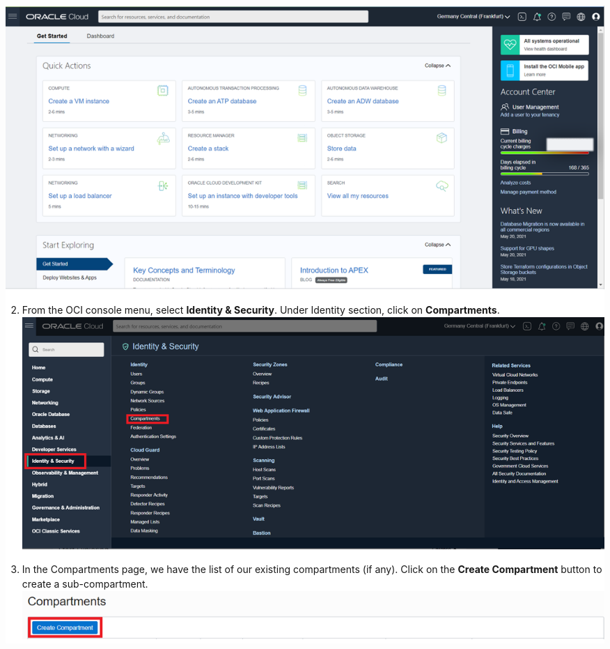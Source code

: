 ![](./images/oci-console.png " ")

2. From the OCI console menu, select **Identity & Security**. Under Identity section, click on **Compartments**.
![](./images/di-compartments-menu.png " ")

3. In the Compartments page, we have the list of our existing compartments (if any). Click on the **Create Compartment** button to create a sub-compartment.
  ![](./images/create-comp-button.png " ")
